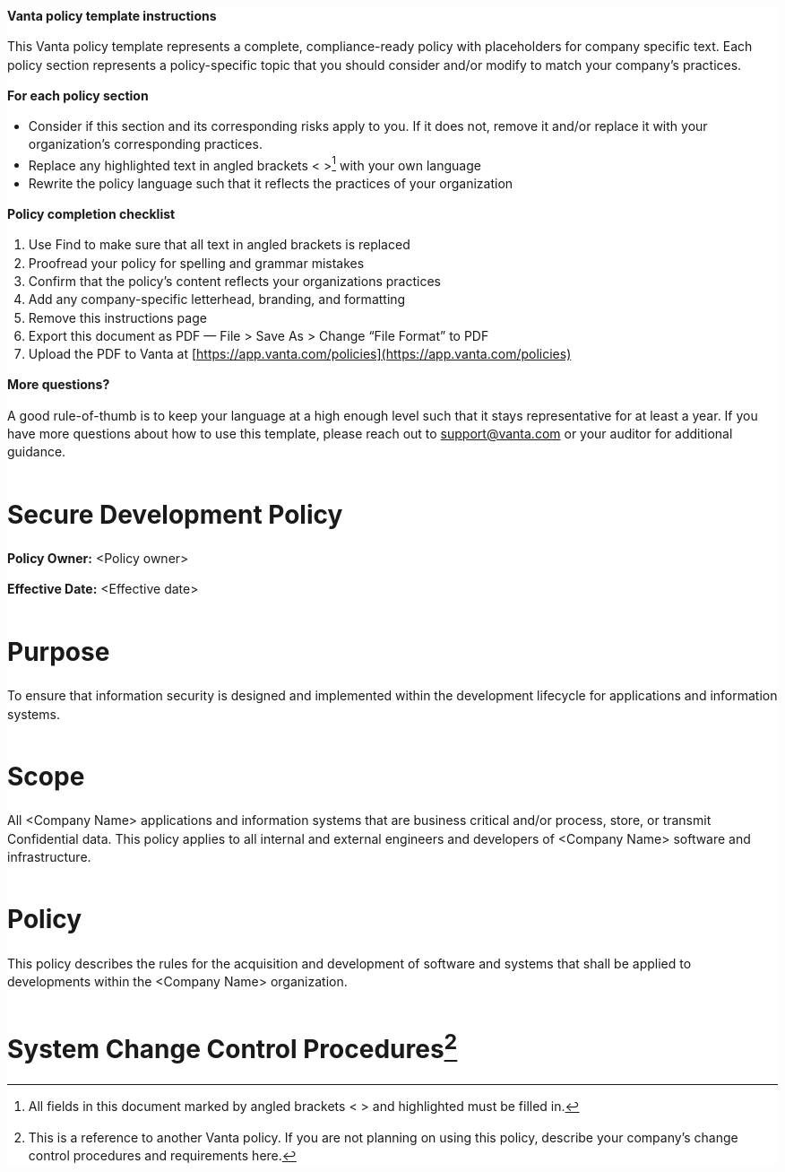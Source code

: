 **Vanta policy template instructions**

This Vanta policy template represents a complete, compliance-ready policy with placeholders for company specific text. Each policy section represents a policy-specific topic that you should consider and/or modify to match your company’s practices.

**For each policy section**

* Consider if this section and its corresponding risks apply to you. If it does not, remove it and/or replace it with your organization’s corresponding practices.  
* Replace any highlighted text in angled brackets \< \>[^1] with your own language  
* Rewrite the policy language such that it reflects the practices of your organization

**Policy completion checklist**

1. Use Find to make sure that all text in angled brackets is replaced  
2. Proofread your policy for spelling and grammar mistakes  
3. Confirm that the policy’s content reflects your organizations practices  
4. Add any company-specific letterhead, branding, and formatting  
5. Remove this instructions page  
6. Export this document as PDF — File \> Save As \> Change “File Format” to PDF  
7. Upload the PDF to Vanta at [https://app.vanta.com/policies](https://app.vanta.com/policies)

**More questions?**

A good rule-of-thumb is to keep your language at a high enough level such that it stays representative for at least a year. If you have more questions about how to use this template, please reach out to [support@vanta.com](mailto:support@vanta.com) or your auditor for additional guidance.

# **Secure Development Policy** 	 

**Policy Owner:** \<Policy owner\>

**Effective Date:** \<Effective date\>

# **Purpose** 

To ensure that information security is designed and implemented within the development lifecycle for applications and information systems.

# **Scope**

All \<Company Name\> applications and information systems that are business critical and/or process, store, or transmit Confidential data. This policy applies to all internal and external engineers and developers of \<Company Name\> software and infrastructure.

# **Policy**

This policy describes the rules for the acquisition and development of software and systems that shall be applied to developments within the \<Company Name\> organization.

# **System Change Control Procedures[^2]**	


[^1]:  All fields in this document marked by angled brackets \< \> and highlighted must be filled in.
[^2]:  This is a reference to another Vanta policy. If you are not planning on using this policy, describe your company’s change control procedures and requirements here.
[^3]:  Describe your company’s version control use here
[^4]:  Security and privacy by design principles added for v2
[^5]:  Tailor this section to describe your company’s development environment and SDLC
[^6]:  This section references outsourced development. If you company does not use outsourced development, remove this section.
[^7]:  Application vulnerability management added for v2
[^8]:  Describe your company’s acceptance testing process here
[^9]:  This is a reference to another Vanta policy. If you are not planning on using this policy, describe your company’s third-party systems and software acquisition processes
[^10]:  Developer training added v2